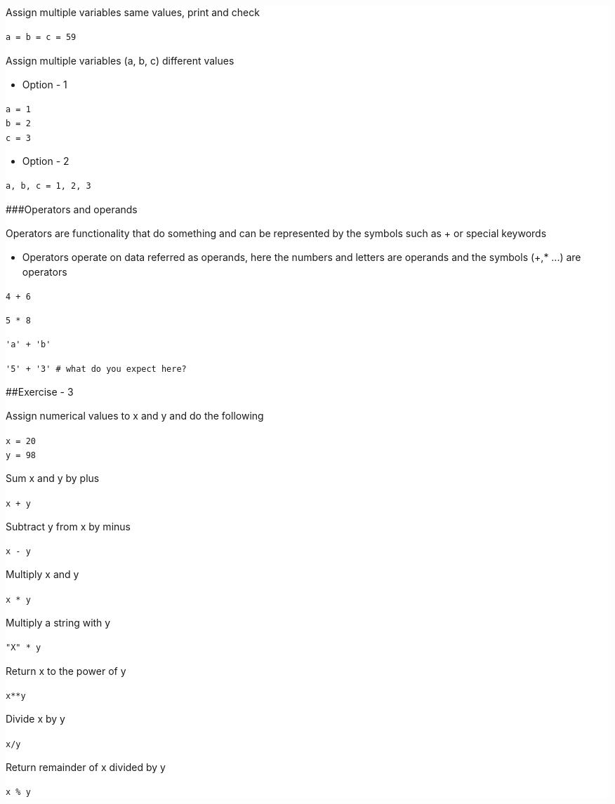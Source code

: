 Assign multiple variables same values, print and check
```
a = b = c = 59
```
Assign multiple variables (a, b, c) different values
- Option - 1
```
a = 1
b = 2 
c = 3
```
- Option - 2
```
a, b, c = 1, 2, 3
```

###Operators and operands

Operators are functionality that do something and can be represented by the symbols such as + or special keywords
- Operators operate on data referred as operands, here the numbers and letters are operands and the symbols (+,* ...) are operators
```
4 + 6
```
```
5 * 8
```
```
'a' + 'b'
```
```
'5' + '3' # what do you expect here?
```

##Exercise - 3

Assign numerical values to x and y and do the following

```
x = 20
y = 98
```

Sum x and y by plus
```
x + y
```
Subtract y from x by minus
```
x - y
```
Multiply x and y
```
x * y
```
Multiply a string with y
```
"X" * y
```
Return x to the power of y
```
x**y
```
Divide x by y
```
x/y
```
Return remainder of x divided by y
```
x % y
```
